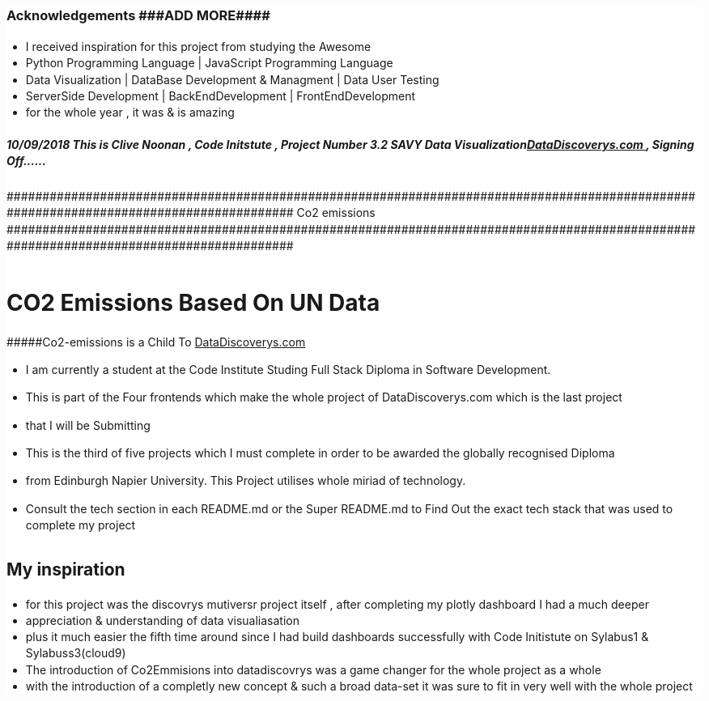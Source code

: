 ### Acknowledgements ###ADD MORE####
- I received inspiration for this project from studying the Awesome
- Python Programming Language | JavaScript Programming Language
- Data Visualization | DataBase Development & Managment | Data User Testing
- ServerSide Development | BackEndDevelopment | FrontEndDevelopment
- for the whole year , it was & is amazing
##### 10/09/2018 This is Clive Noonan , Code Initstute , Project Number 3.2 SAVY Data Visualization[DataDiscoverys.com ](https://datadiscoverys.com/) , Signing Off......






















########################################################################################################################################
                                                              Co2 emissions 
########################################################################################################################################

# CO2 Emissions Based On UN Data

#####Co2-emissions is a Child To [DataDiscoverys.com](https://datadiscoverys.com/)
- I am currently a student at the Code Institute Studing Full Stack Diploma in Software Development. 
- This is part of the Four frontends which make the whole project of DataDiscoverys.com which is the last project
- that I will be Submitting

- This is the third of five projects which I must complete in order to be awarded the globally recognised Diploma 
- from Edinburgh Napier University. This Project utilises whole miriad of technology.
- Consult the tech section in each README.md or the Super README.md to Find Out the exact tech stack that was used to complete my project


## My inspiration
- for this project was the discovrys mutiversr project itself , after completing my plotly dashboard I had a much deeper
- appreciation & understanding of data visualiasation
- plus it much easier the fifth time around since I had build dashboards successfully with Code Initistute on Sylabus1 & Sylabuss3(cloud9)
- The introduction of Co2Emmisions into datadiscovrys was a game changer for the whole project as a whole
- with the introduction of a completly new concept & such a broad data-set it was sure to fit in very well with the whole project

